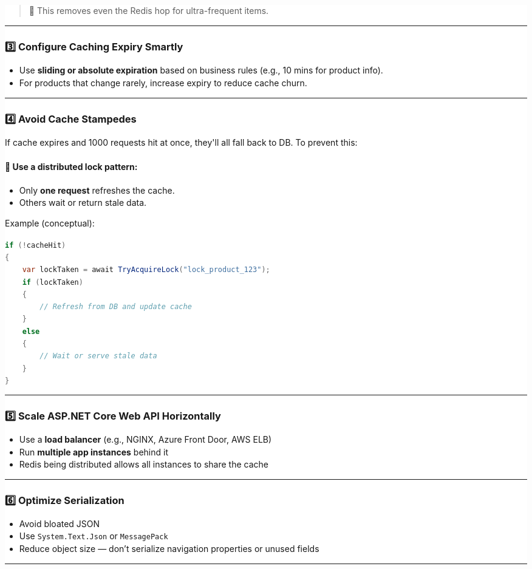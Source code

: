 > 🧠 This removes even the Redis hop for ultra-frequent items.

---

### 3️⃣ **Configure Caching Expiry Smartly**

* Use **sliding or absolute expiration** based on business rules (e.g., 10 mins for product info).
* For products that change rarely, increase expiry to reduce cache churn.

---

### 4️⃣ **Avoid Cache Stampedes**

If cache expires and 1000 requests hit at once, they'll all fall back to DB. To prevent this:

#### 🔐 Use a distributed lock pattern:

* Only **one request** refreshes the cache.
* Others wait or return stale data.

Example (conceptual):

```csharp
if (!cacheHit)
{
    var lockTaken = await TryAcquireLock("lock_product_123");
    if (lockTaken)
    {
        // Refresh from DB and update cache
    }
    else
    {
        // Wait or serve stale data
    }
}
```

---

### 5️⃣ **Scale ASP.NET Core Web API Horizontally**

* Use a **load balancer** (e.g., NGINX, Azure Front Door, AWS ELB)
* Run **multiple app instances** behind it
* Redis being distributed allows all instances to share the cache

---

### 6️⃣ **Optimize Serialization**

* Avoid bloated JSON
* Use `System.Text.Json` or `MessagePack`
* Reduce object size — don’t serialize navigation properties or unused fields

---
